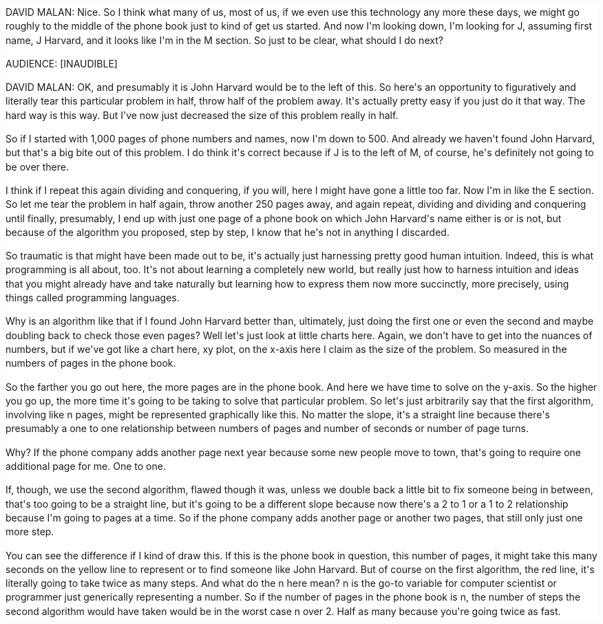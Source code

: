 DAVID MALAN: Nice. So I think what many of us, most of us, if we even use this technology any more these days, we might go roughly to the middle of the phone book just to kind of get us started. And now I'm looking down, I'm looking for J, assuming first name, J Harvard, and it looks like I'm in the M section. So just to be clear, what should I do next?

AUDIENCE: [INAUDIBLE]

DAVID MALAN: OK, and presumably it is John Harvard would be to the left of this. So here's an opportunity to figuratively and literally tear this particular problem in half, throw half of the problem away. It's actually pretty easy if you just do it that way. The hard way is this way. But I've now just decreased the size of this problem really in half.

So if I started with 1,000 pages of phone numbers and names, now I'm down to 500. And already we haven't found John Harvard, but that's a big bite out of this problem. I do think it's correct because if J is to the left of M, of course, he's definitely not going to be over there.

I think if I repeat this again dividing and conquering, if you will, here I might have gone a little too far. Now I'm in like the E section. So let me tear the problem in half again, throw another 250 pages away, and again repeat, dividing and dividing and conquering until finally, presumably, I end up with just one page of a phone book on which John Harvard's name either is or is not, but because of the algorithm you proposed, step by step, I know that he's not in anything I discarded.

So traumatic is that might have been made out to be, it's actually just harnessing pretty good human intuition. Indeed, this is what programming is all about, too. It's not about learning a completely new world, but really just how to harness intuition and ideas that you might already have and take naturally but learning how to express them now more succinctly, more precisely, using things called programming languages.

Why is an algorithm like that if I found John Harvard better than, ultimately, just doing the first one or even the second and maybe doubling back to check those even pages? Well let's just look at little charts here. Again, we don't have to get into the nuances of numbers, but if we've got like a chart here, xy plot, on the x-axis here I claim as the size of the problem. So measured in the numbers of pages in the phone book.

So the farther you go out here, the more pages are in the phone book. And here we have time to solve on the y-axis. So the higher you go up, the more time it's going to be taking to solve that particular problem. So let's just arbitrarily say that the first algorithm, involving like n pages, might be represented graphically like this. No matter the slope, it's a straight line because there's presumably a one to one relationship between numbers of pages and number of seconds or number of page turns.

Why? If the phone company adds another page next year because some new people move to town, that's going to require one additional page for me. One to one.

If, though, we use the second algorithm, flawed though it was, unless we double back a little bit to fix someone being in between, that's too going to be a straight line, but it's going to be a different slope because now there's a 2 to 1 or a 1 to 2 relationship because I'm going to pages at a time. So if the phone company adds another page or another two pages, that still only just one more step.

You can see the difference if I kind of draw this. If this is the phone book in question, this number of pages, it might take this many seconds on the yellow line to represent or to find someone like John Harvard. But of course on the first algorithm, the red line, it's literally going to take twice as many steps. And what do the n here mean? n is the go-to variable for computer scientist or programmer just generically representing a number. So if the number of pages in the phone book is n, the number of steps the second algorithm would have taken would be in the worst case n over 2. Half as many because you're going twice as fast.
